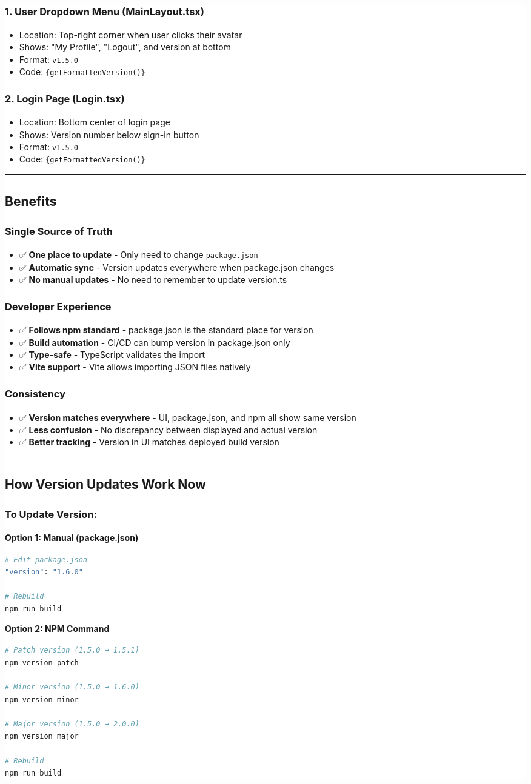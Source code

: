 ### 1. **User Dropdown Menu** (MainLayout.tsx)
- Location: Top-right corner when user clicks their avatar
- Shows: "My Profile", "Logout", and version at bottom
- Format: `v1.5.0`
- Code: `{getFormattedVersion()}`

### 2. **Login Page** (Login.tsx)
- Location: Bottom center of login page
- Shows: Version number below sign-in button
- Format: `v1.5.0`
- Code: `{getFormattedVersion()}`

---

## Benefits

### Single Source of Truth
- ✅ **One place to update** - Only need to change `package.json`
- ✅ **Automatic sync** - Version updates everywhere when package.json changes
- ✅ **No manual updates** - No need to remember to update version.ts

### Developer Experience
- ✅ **Follows npm standard** - package.json is the standard place for version
- ✅ **Build automation** - CI/CD can bump version in package.json only
- ✅ **Type-safe** - TypeScript validates the import
- ✅ **Vite support** - Vite allows importing JSON files natively

### Consistency
- ✅ **Version matches everywhere** - UI, package.json, and npm all show same version
- ✅ **Less confusion** - No discrepancy between displayed and actual version
- ✅ **Better tracking** - Version in UI matches deployed build version

---

## How Version Updates Work Now

### To Update Version:

**Option 1: Manual (package.json)**
```bash
# Edit package.json
"version": "1.6.0"

# Rebuild
npm run build
```

**Option 2: NPM Command**
```bash
# Patch version (1.5.0 → 1.5.1)
npm version patch

# Minor version (1.5.0 → 1.6.0)
npm version minor

# Major version (1.5.0 → 2.0.0)
npm version major

# Rebuild
npm run build
```
